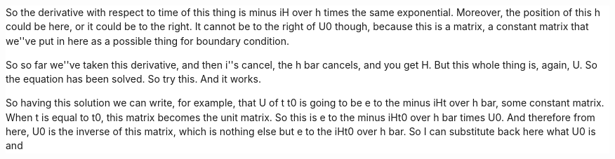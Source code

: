   </p><p><span m=''495200''>So</span> <span m=''495670''>the</span> <span m=''495820''>derivative</span>
  <span m=''496630''>with</span> <span m=''496860''>respect</span> <span m=''497410''>to</span>
  <span m=''497550''>time</span> <span m=''498560''>of</span> <span m=''498810''>this</span>
  <span m=''499160''>thing</span> <span m=''500040''>is</span> <span m=''500540''>minus</span>
  <span m=''501570''>iH</span> <span m=''503030''>over</span> <span m=''503860''>h</span>
  <span m=''504510''>times</span> <span m=''504770''>the</span> <span m=''504840''>same</span>
  <span m=''505230''>exponential.</span> <span m=''512000''>Moreover,</span> <span
  m=''513220''>the</span> <span m=''513370''>position</span> <span m=''515250''>of</span>
  <span m=''515640''>this</span> <span m=''516679''>h</span> <span m=''517230''>could</span>
  <span m=''517419''>be</span> <span m=''517580''>here,</span> <span m=''518159''>or</span>
  <span m=''518220''>it</span> <span m=''518320''>could</span> <span m=''518490''>be</span>
  <span m=''518659''>to</span> <span m=''518820''>the</span> <span m=''518950''>right.</span>
  <span m=''521419''>It</span> <span m=''521690''>cannot</span> <span m=''522210''>be</span>
  <span m=''522789''>to</span> <span m=''522940''>the</span> <span m=''523090''>right</span>
  <span m=''523610''>of</span> <span m=''523630''>U0</span> <span m=''524590''>though,</span>
  <span m=''525030''>because</span> <span m=''525380''>this</span> <span m=''525570''>is</span>
  <span m=''525670''>a</span> <span m=''525830''>matrix,</span> <span m=''527640''>a</span>
  <span m=''527750''>constant</span> <span m=''528420''>matrix</span> <span m=''529010''>that</span>
  <span m=''529160''>we''ve</span> <span m=''529340''>put</span> <span m=''529630''>in</span>
  <span m=''529810''>here</span> <span m=''530420''>as</span> <span m=''530970''>a</span>
  <span m=''531330''>possible</span> <span m=''532630''>thing</span> <span m=''533080''>for</span>
  <span m=''533250''>boundary</span> <span m=''533820''>condition.</span> </p><p><span
  m=''534590''>So</span> <span m=''535860''>so</span> <span m=''536200''>far</span>
  <span m=''536520''>we''ve</span> <span m=''536740''>taken</span> <span m=''537180''>this</span>
  <span m=''537280''>derivative,</span> <span m=''538320''>and</span> <span m=''538620''>then</span>
  <span m=''539610''>i''s</span> <span m=''540230''>cancel,</span> <span m=''540770''>the</span>
  <span m=''540920''>h bar</span> <span m=''541650''>cancels,</span> <span m=''542230''>and</span>
  <span m=''542370''>you get</span> <span m=''542920''>H.</span> <span m=''543706''>But</span>
  <span m=''544100''>this</span> <span m=''544340''>whole</span> <span m=''544700''>thing</span>
  <span m=''545090''>is,</span> <span m=''545270''>again,</span> <span m=''545880''>U.</span>
  <span m=''547340''>So</span> <span m=''547660''>the</span> <span m=''547730''>equation</span>
  <span m=''548290''>has</span> <span m=''548550''>been</span> <span m=''548800''>solved.</span>
  <span m=''550940''>So</span> <span m=''551200''>try</span> <span m=''552850''>this.</span>
  <span m=''554440''>And</span> <span m=''554600''>it</span> <span m=''554760''>works.</span>
  </p><p><span m=''555630''>So</span> <span m=''558790''>having</span> <span m=''559260''>this</span>
  <span m=''559480''>solution</span> <span m=''561190''>we</span> <span m=''561530''>can</span>
  <span m=''562550''>write,</span> <span m=''563110''>for</span> <span m=''563380''>example,</span>
  <span m=''565120''>that</span> <span m=''565830''>U</span> <span m=''567090''>of</span>
  <span m=''567250''>t</span> <span m=''567735''>t0</span> <span m=''569530''>is</span>
  <span m=''569790''>going</span> <span m=''569990''>to</span> <span m=''570080''>be</span>
  <span m=''570410''>e</span> <span m=''570580''>to</span> <span m=''570730''>the</span>
  <span m=''570920''>minus</span> <span m=''571410''>iHt</span> <span m=''572920''>over</span>
  <span m=''573400''>h</span> <span m=''573820''>bar,</span> <span m=''575210''>some</span>
  <span m=''575610''>constant</span> <span m=''576210''>matrix.</span> <span m=''578110''>When</span>
  <span m=''578340''>t</span> <span m=''578615''>is</span> <span m=''578890''>equal</span>
  <span m=''579260''>to</span> <span m=''579430''>t0,</span> <span m=''581210''>this</span>
  <span m=''581540''>matrix</span> <span m=''582350''>becomes</span> <span m=''582760''>the</span>
  <span m=''582850''>unit</span> <span m=''583370''>matrix.</span> <span m=''584940''>So</span>
  <span m=''585200''>this</span> <span m=''585450''>is</span> <span m=''585840''>e</span>
  <span m=''586090''>to</span> <span m=''586240''>the</span> <span m=''586420''>minus</span>
  <span m=''587270''>iHt0</span> <span m=''589060''>over</span> <span m=''589510''>h</span>
  <span m=''589980''>bar</span> <span m=''590530''>times</span> <span m=''590880''>U0.</span>
  <span m=''594500''>And</span> <span m=''594710''>therefore</span> <span m=''595180''>from</span>
  <span m=''595580''>here,</span> <span m=''596510''>U0</span> <span m=''597980''>is</span>
  <span m=''598300''>the</span> <span m=''598600''>inverse</span> <span m=''599140''>of</span>
  <span m=''599290''>this</span> <span m=''599530''>matrix,</span> <span m=''600290''>which</span>
  <span m=''600410''>is</span> <span m=''600570''>nothing</span> <span m=''601080''>else</span>
  <span m=''601430''>but</span> <span m=''601750''>e</span> <span m=''601910''>to</span>
  <span m=''602080''>the</span> <span m=''602440''>iHt0</span> <span m=''605590''>over</span>
  <span m=''606350''>h</span> <span m=''606520''>bar.</span> <span m=''608140''>So</span>
  <span m=''608320''>I</span> <span m=''608420''>can</span> <span m=''608670''>substitute</span>
  <span m=''609610''>back</span> <span m=''610030''>here</span> <span m=''611970''>what</span>
  <span m=''616180''>U0</span> <span m=''616960''>is</span> <span m=''617950''>and</span>